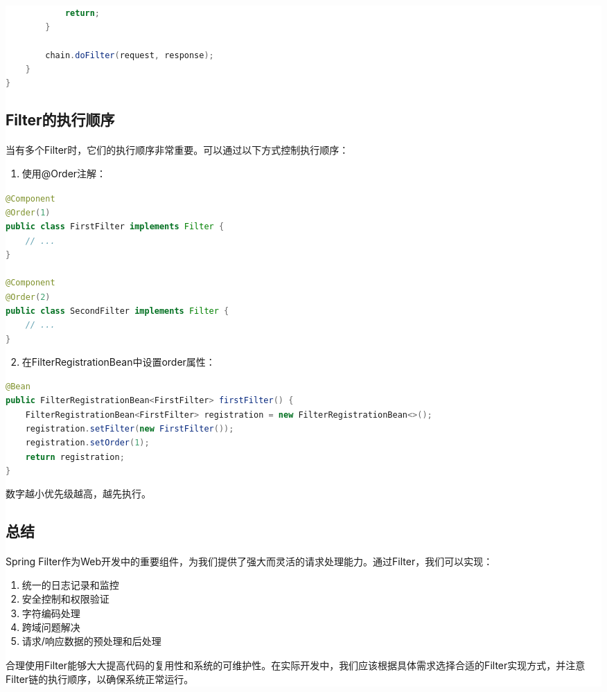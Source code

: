 ```java
            return;
        }
        
        chain.doFilter(request, response);
    }
}
```

## Filter的执行顺序

当有多个Filter时，它们的执行顺序非常重要。可以通过以下方式控制执行顺序：

1. 使用@Order注解：

```java
@Component
@Order(1)
public class FirstFilter implements Filter {
    // ...
}

@Component
@Order(2)
public class SecondFilter implements Filter {
    // ...
}
```

2. 在FilterRegistrationBean中设置order属性：

```java
@Bean
public FilterRegistrationBean<FirstFilter> firstFilter() {
    FilterRegistrationBean<FirstFilter> registration = new FilterRegistrationBean<>();
    registration.setFilter(new FirstFilter());
    registration.setOrder(1);
    return registration;
}
```

数字越小优先级越高，越先执行。

## 总结

Spring Filter作为Web开发中的重要组件，为我们提供了强大而灵活的请求处理能力。通过Filter，我们可以实现：

1. 统一的日志记录和监控
2. 安全控制和权限验证
3. 字符编码处理
4. 跨域问题解决
5. 请求/响应数据的预处理和后处理

合理使用Filter能够大大提高代码的复用性和系统的可维护性。在实际开发中，我们应该根据具体需求选择合适的Filter实现方式，并注意Filter链的执行顺序，以确保系统正常运行。